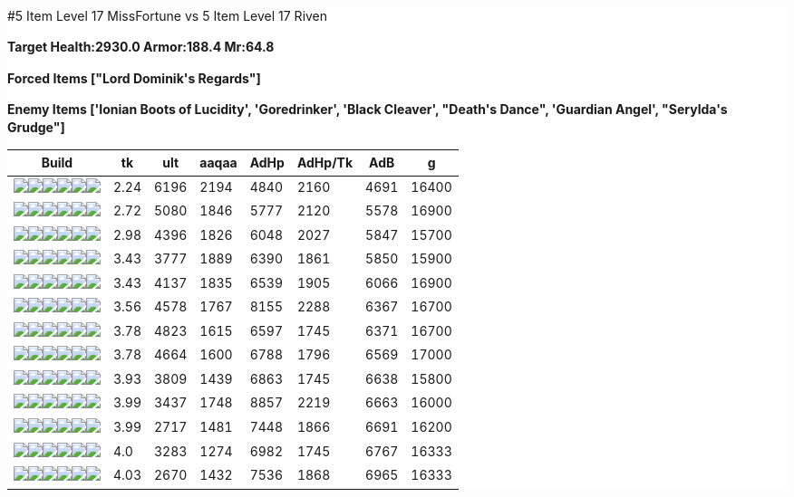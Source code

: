 






















































#5 Item Level 17 MissFortune vs 5 Item Level 17 Riven

**Target Health:2930.0 Armor:188.4 Mr:64.8**


**Forced Items ["Lord Dominik's Regards"]**


**Enemy Items ['Ionian Boots of Lucidity', 'Goredrinker', 'Black Cleaver', "Death's Dance", 'Guardian Angel', "Serylda's Grudge"]**




Build | tk | ult | aaqaa | AdHp | AdHp/Tk | AdB | g
-|-|-|-|-|-|-|-
![](/item/3036.png)![](/item/3095.png)![](/item/6676.png)![](/item/3142.png)![](/item/6696.png)![](/item/1038.png)|2.24|6196|2194|4840|2160|4691|16400
![](/item/3091.png)![](/item/6333.png)![](/item/3142.png)![](/item/3036.png)![](/item/6676.png)![](/item/1038.png)|2.72|5080|1846|5777|2120|5578|16900
![](/item/6676.png)![](/item/6692.png)![](/item/3095.png)![](/item/3036.png)![](/item/6333.png)![](/item/1001.png)|2.98|4396|1826|6048|2027|5847|15700
![](/item/3153.png)![](/item/6692.png)![](/item/3004.png)![](/item/3036.png)![](/item/6333.png)![](/item/1001.png)|3.43|3777|1889|6390|1861|5850|15900
![](/item/3153.png)![](/item/3814.png)![](/item/3036.png)![](/item/3748.png)![](/item/3142.png)![](/item/1038.png)|3.43|4137|1835|6539|1905|6066|16900
![](/item/3026.png)![](/item/3036.png)![](/item/3095.png)![](/item/6333.png)![](/item/3142.png)![](/item/1038.png)|3.56|4578|1767|8155|2288|6367|16700
![](/item/3181.png)![](/item/3036.png)![](/item/6333.png)![](/item/6676.png)![](/item/3142.png)![](/item/1038.png)|3.78|4823|1615|6597|1745|6371|16700
![](/item/3748.png)![](/item/6333.png)![](/item/3036.png)![](/item/6676.png)![](/item/3142.png)![](/item/1038.png)|3.78|4664|1600|6788|1796|6569|17000
![](/item/6676.png)![](/item/6692.png)![](/item/3071.png)![](/item/3036.png)![](/item/6333.png)![](/item/1001.png)|3.93|3809|1439|6863|1745|6638|15800
![](/item/3153.png)![](/item/3026.png)![](/item/6333.png)![](/item/6692.png)![](/item/3036.png)![](/item/1001.png)|3.99|3437|1748|8857|2219|6663|16000
![](/item/3153.png)![](/item/3071.png)![](/item/3036.png)![](/item/3748.png)![](/item/6630.png)![](/item/1001.png)|3.99|2717|1481|7448|1866|6691|16200
![](/item/6333.png)![](/item/3078.png)![](/item/3161.png)![](/item/3036.png)![](/item/6676.png)![](/item/1001.png)|4.0|3283|1274|6982|1745|6767|16333
![](/item/3153.png)![](/item/3078.png)![](/item/6333.png)![](/item/3071.png)![](/item/3036.png)![](/item/1001.png)|4.03|2670|1432|7536|1868|6965|16333